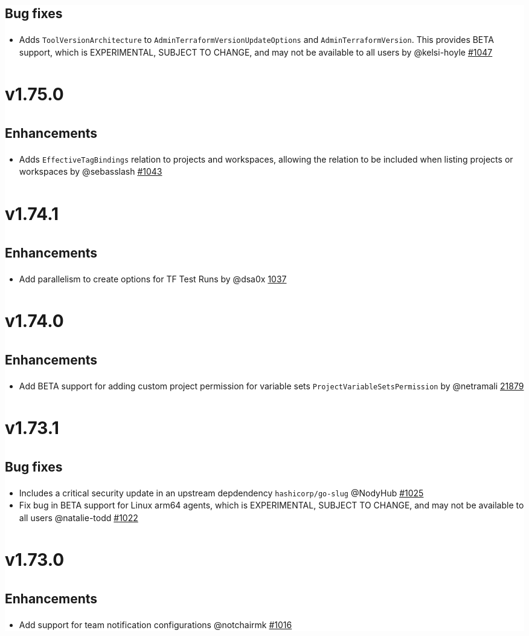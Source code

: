 ## Bug fixes

* Adds `ToolVersionArchitecture` to `AdminTerraformVersionUpdateOptions` and `AdminTerraformVersion`. This provides BETA support, which is EXPERIMENTAL, SUBJECT TO CHANGE, and may not be available to all users by @kelsi-hoyle [#1047](https://github.com/shoootyou/go-tfe/pull/1047)

# v1.75.0

## Enhancements

* Adds `EffectiveTagBindings` relation to projects and workspaces, allowing the relation to be included when listing projects or workspaces by @sebasslash [#1043](https://github.com/shoootyou/go-tfe/pull/1043)

# v1.74.1

## Enhancements

* Add parallelism to create options for TF Test Runs by @dsa0x [1037](https://github.com/shoootyou/go-tfe/pull/1025)

# v1.74.0

## Enhancements

* Add BETA support for adding custom project permission for variable sets `ProjectVariableSetsPermission` by @netramali [21879](https://github.com/hashicorp/atlas/pull/21879)

# v1.73.1

## Bug fixes

* Includes a critical security update in an upstream depdendency `hashicorp/go-slug` @NodyHub [#1025](https://github.com/shoootyou/go-tfe/pull/1025)
* Fix bug in BETA support for Linux arm64 agents, which is EXPERIMENTAL, SUBJECT TO CHANGE, and may not be available to all users @natalie-todd [#1022](https://github.com/shoootyou/go-tfe/pull/1022)

# v1.73.0

## Enhancements

* Add support for team notification configurations @notchairmk [#1016](https://github.com/shoootyou/go-tfe/pull/1016)
